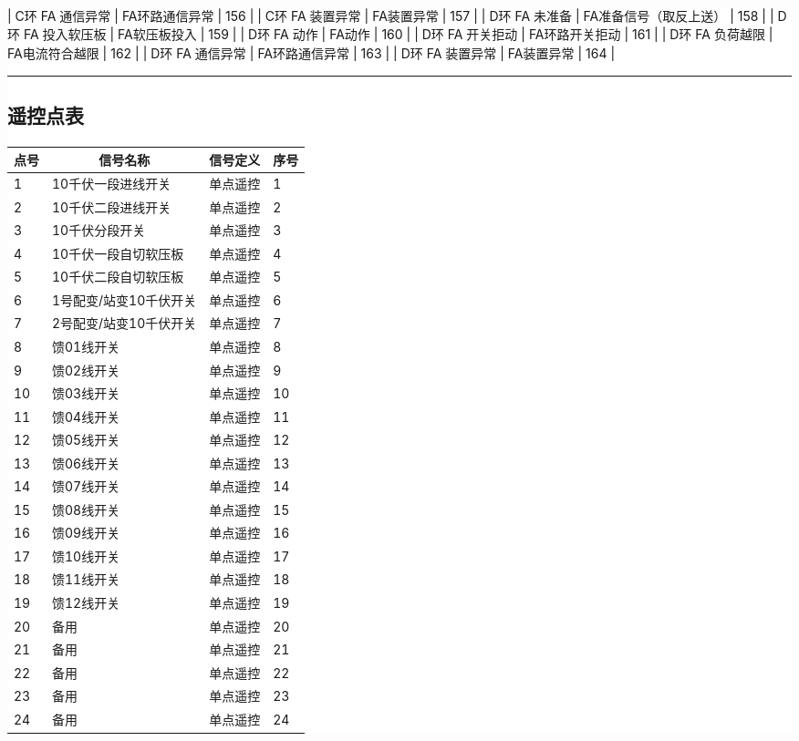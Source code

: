 | C环 FA 通信异常                      | FA环路通信异常                                               | 156  |
| C环 FA 装置异常                      | FA装置异常                                                   | 157  |
| D环 FA 未准备                        | FA准备信号（取反上送）                                       | 158  |
| D环 FA 投入软压板                    | FA软压板投入                                                 | 159  |
| D环 FA 动作                          | FA动作                                                       | 160  |
| D环 FA 开关拒动                      | FA环路开关拒动                                               | 161  |
| D环 FA 负荷越限                      | FA电流符合越限                                               | 162  |
| D环 FA 通信异常                      | FA环路通信异常                                               | 163  |
| D环 FA 装置异常                      | FA装置异常                                                   | 164  |

------

## 遥控点表

| 点号 | 信号名称               | 信号定义 | 序号 |
| ---- | ---------------------- | -------- | ---- |
| 1    | 10千伏一段进线开关     | 单点遥控 | 1    |
| 2    | 10千伏二段进线开关     | 单点遥控 | 2    |
| 3    | 10千伏分段开关         | 单点遥控 | 3    |
| 4    | 10千伏一段自切软压板   | 单点遥控 | 4    |
| 5    | 10千伏二段自切软压板   | 单点遥控 | 5    |
| 6    | 1号配变/站变10千伏开关 | 单点遥控 | 6    |
| 7    | 2号配变/站变10千伏开关 | 单点遥控 | 7    |
| 8    | 馈01线开关             | 单点遥控 | 8    |
| 9    | 馈02线开关             | 单点遥控 | 9    |
| 10   | 馈03线开关             | 单点遥控 | 10   |
| 11   | 馈04线开关             | 单点遥控 | 11   |
| 12   | 馈05线开关             | 单点遥控 | 12   |
| 13   | 馈06线开关             | 单点遥控 | 13   |
| 14   | 馈07线开关             | 单点遥控 | 14   |
| 15   | 馈08线开关             | 单点遥控 | 15   |
| 16   | 馈09线开关             | 单点遥控 | 16   |
| 17   | 馈10线开关             | 单点遥控 | 17   |
| 18   | 馈11线开关             | 单点遥控 | 18   |
| 19   | 馈12线开关             | 单点遥控 | 19   |
| 20   | 备用                   | 单点遥控 | 20   |
| 21   | 备用                   | 单点遥控 | 21   |
| 22   | 备用                   | 单点遥控 | 22   |
| 23   | 备用                   | 单点遥控 | 23   |
| 24   | 备用                   | 单点遥控 | 24   |